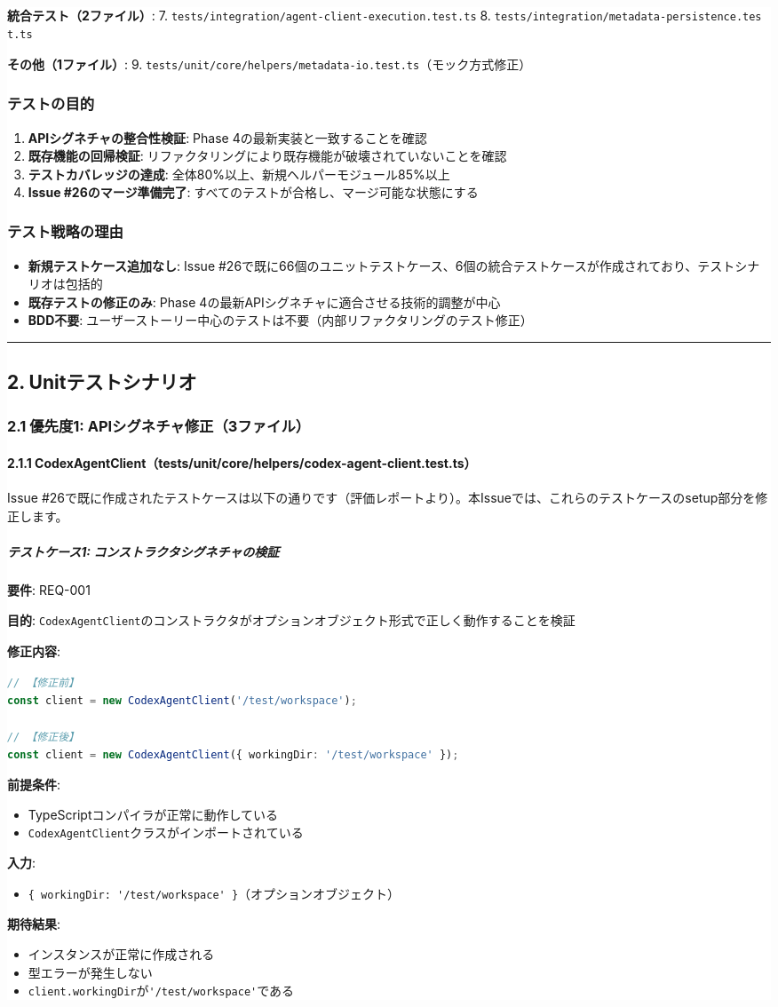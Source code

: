 **統合テスト（2ファイル）**:
7. `tests/integration/agent-client-execution.test.ts`
8. `tests/integration/metadata-persistence.test.ts`

**その他（1ファイル）**:
9. `tests/unit/core/helpers/metadata-io.test.ts`（モック方式修正）

### テストの目的

1. **APIシグネチャの整合性検証**: Phase 4の最新実装と一致することを確認
2. **既存機能の回帰検証**: リファクタリングにより既存機能が破壊されていないことを確認
3. **テストカバレッジの達成**: 全体80%以上、新規ヘルパーモジュール85%以上
4. **Issue #26のマージ準備完了**: すべてのテストが合格し、マージ可能な状態にする

### テスト戦略の理由

- **新規テストケース追加なし**: Issue #26で既に66個のユニットテストケース、6個の統合テストケースが作成されており、テストシナリオは包括的
- **既存テストの修正のみ**: Phase 4の最新APIシグネチャに適合させる技術的調整が中心
- **BDD不要**: ユーザーストーリー中心のテストは不要（内部リファクタリングのテスト修正）

---

## 2. Unitテストシナリオ

### 2.1 優先度1: APIシグネチャ修正（3ファイル）

#### 2.1.1 CodexAgentClient（tests/unit/core/helpers/codex-agent-client.test.ts）

Issue #26で既に作成されたテストケースは以下の通りです（評価レポートより）。本Issueでは、これらのテストケースのsetup部分を修正します。

##### テストケース1: コンストラクタシグネチャの検証

**要件**: REQ-001

**目的**: `CodexAgentClient`のコンストラクタがオプションオブジェクト形式で正しく動作することを検証

**修正内容**:
```typescript
// 【修正前】
const client = new CodexAgentClient('/test/workspace');

// 【修正後】
const client = new CodexAgentClient({ workingDir: '/test/workspace' });
```

**前提条件**:
- TypeScriptコンパイラが正常に動作している
- `CodexAgentClient`クラスがインポートされている

**入力**:
- `{ workingDir: '/test/workspace' }`（オプションオブジェクト）

**期待結果**:
- インスタンスが正常に作成される
- 型エラーが発生しない
- `client.workingDir`が`'/test/workspace'`である
